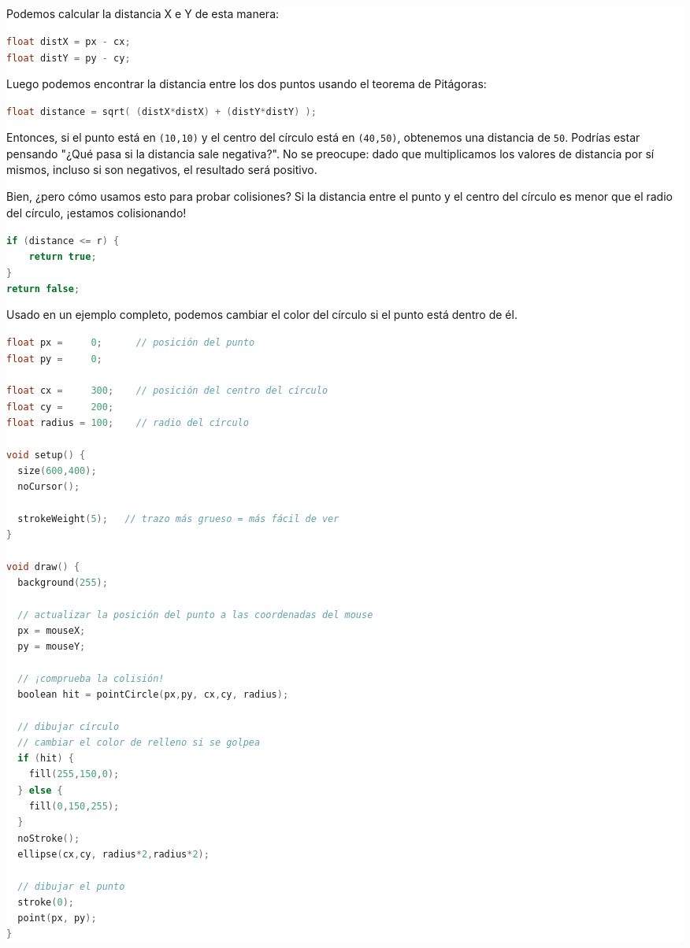Podemos calcular la distancia X e Y de esta manera:

```pde
float distX = px - cx;
float distY = py - cy;
```

Luego podemos encontrar la distancia entre los dos puntos usando el teorema de Pitágoras:

```pde
float distance = sqrt( (distX*distX) + (distY*distY) );
```

Entonces, si el punto está en `(10,10)` y el centro del círculo está en `(40,50)`, obtenemos una distancia de `50`. Podrías estar pensando "¿Qué pasa si la distancia sale negativa?". No se preocupe: dado que multiplicamos los valores de distancia por sí mismos, incluso si son negativos, el resultado será positivo.

Bien, ¿pero cómo usamos esto para probar colisiones? Si la distancia entre el punto y el centro del círculo es menor que el radio del círculo, ¡estamos colisionando!

```pde
if (distance <= r) {
    return true;
}
return false;
```

Usado en un ejemplo completo, podemos cambiar el color del círculo si el punto está dentro de él.

```pde
float px =     0;      // posición del punto
float py =     0;

float cx =     300;    // posición del centro del círculo
float cy =     200;
float radius = 100;    // radio del círculo

void setup() {
  size(600,400);
  noCursor();

  strokeWeight(5);   // trazo más grueso = más fácil de ver
}

void draw() {
  background(255);

  // actualizar la posición del punto a las coordenadas del mouse
  px = mouseX;
  py = mouseY;

  // ¡comprueba la colisión!
  boolean hit = pointCircle(px,py, cx,cy, radius);

  // dibujar círculo
  // cambiar el color de relleno si se golpea
  if (hit) {
    fill(255,150,0);
  } else {
    fill(0,150,255);
  }
  noStroke();
  ellipse(cx,cy, radius*2,radius*2);

  // dibujar el punto
  stroke(0);
  point(px, py);
}
```